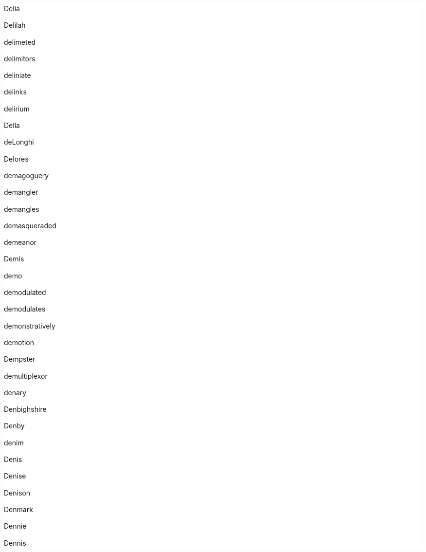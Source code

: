 Delia

Delilah

delimeted

delimitors

deliniate

delinks

delirium

Della

deLonghi

Delores

demagoguery

demangler

demangles

demasqueraded

demeanor

Demis

demo

demodulated

demodulates

demonstratively

demotion

Dempster

demultiplexor

denary

Denbighshire

Denby

denim

Denis

Denise

Denison

Denmark

Dennie

Dennis
